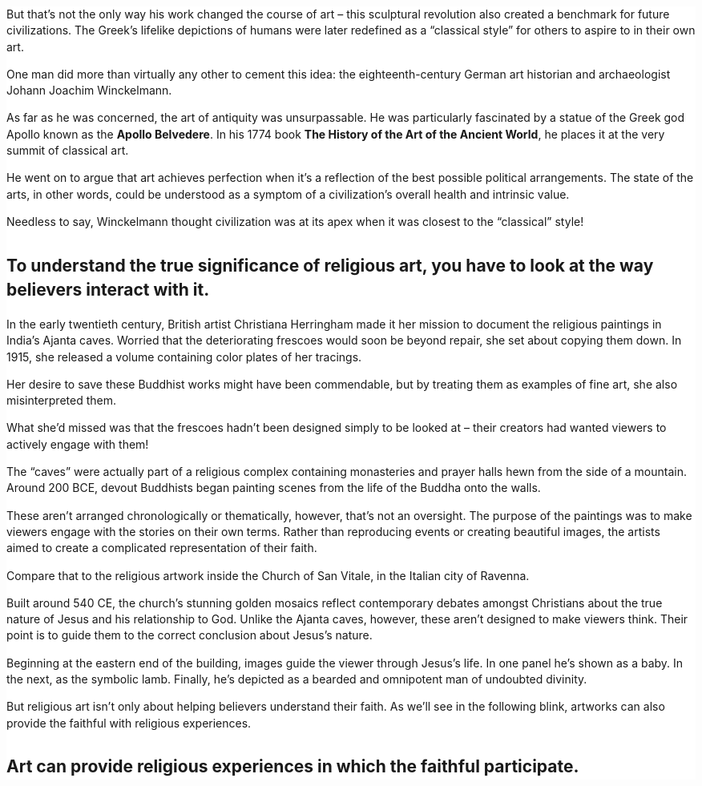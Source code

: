 But that’s not the only way his work changed the course of art – this sculptural revolution also created a benchmark for future civilizations. The Greek’s lifelike depictions of humans were later redefined as a “classical style” for others to aspire to in their own art.

One man did more than virtually any other to cement this idea: the eighteenth-century German art historian and archaeologist Johann Joachim Winckelmann.

As far as he was concerned, the art of antiquity was unsurpassable. He was particularly fascinated by a statue of the Greek god Apollo known as the **Apollo Belvedere**. In his 1774 book **The History of the Art of the Ancient World**, he places it at the very summit of classical art.

He went on to argue that art achieves perfection when it’s a reflection of the best possible political arrangements. The state of the arts, in other words, could be understood as a symptom of a civilization’s overall health and intrinsic value.

Needless to say, Winckelmann thought civilization was at its apex when it was closest to the “classical” style!

## To understand the true significance of religious art, you have to look at the way believers interact with it.

In the early twentieth century, British artist Christiana Herringham made it her mission to document the religious paintings in India’s Ajanta caves. Worried that the deteriorating frescoes would soon be beyond repair, she set about copying them down. In 1915, she released a volume containing color plates of her tracings.

Her desire to save these Buddhist works might have been commendable, but by treating them as examples of fine art, she also misinterpreted them.

What she’d missed was that the frescoes hadn’t been designed simply to be looked at – their creators had wanted viewers to actively engage with them!

The “caves” were actually part of a religious complex containing monasteries and prayer halls hewn from the side of a mountain. Around 200 BCE, devout Buddhists began painting scenes from the life of the Buddha onto the walls.

These aren’t arranged chronologically or thematically, however, that’s not an oversight. The purpose of the paintings was to make viewers engage with the stories on their own terms. Rather than reproducing events or creating beautiful images, the artists aimed to create a complicated representation of their faith.

Compare that to the religious artwork inside the Church of San Vitale, in the Italian city of Ravenna.

Built around 540 CE, the church’s stunning golden mosaics reflect contemporary debates amongst Christians about the true nature of Jesus and his relationship to God. Unlike the Ajanta caves, however, these aren’t designed to make viewers think. Their point is to guide them to the correct conclusion about Jesus’s nature.

Beginning at the eastern end of the building, images guide the viewer through Jesus’s life. In one panel he’s shown as a baby. In the next, as the symbolic lamb. Finally, he’s depicted as a bearded and omnipotent man of undoubted divinity.

But religious art isn’t only about helping believers understand their faith. As we’ll see in the following blink, artworks can also provide the faithful with religious experiences.

## Art can provide religious experiences in which the faithful participate.
